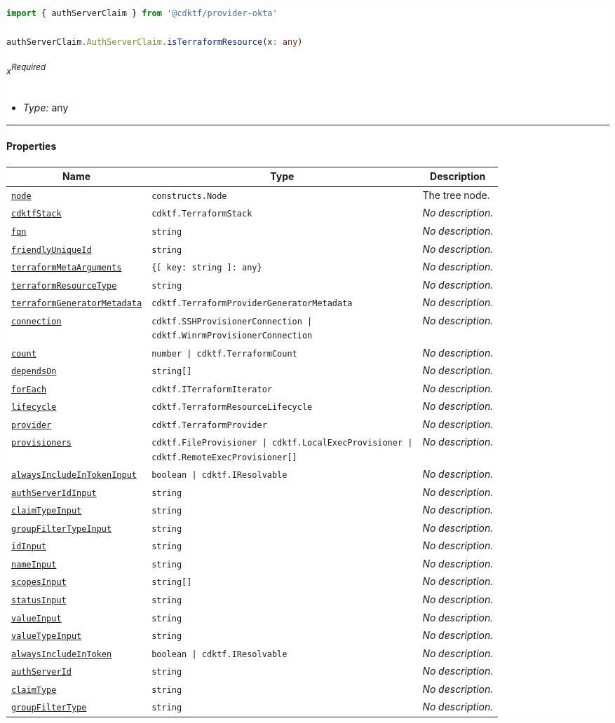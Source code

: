 ```typescript
import { authServerClaim } from '@cdktf/provider-okta'

authServerClaim.AuthServerClaim.isTerraformResource(x: any)
```

###### `x`<sup>Required</sup> <a name="x" id="@cdktf/provider-okta.authServerClaim.AuthServerClaim.isTerraformResource.parameter.x"></a>

- *Type:* any

---

#### Properties <a name="Properties" id="Properties"></a>

| **Name** | **Type** | **Description** |
| --- | --- | --- |
| <code><a href="#@cdktf/provider-okta.authServerClaim.AuthServerClaim.property.node">node</a></code> | <code>constructs.Node</code> | The tree node. |
| <code><a href="#@cdktf/provider-okta.authServerClaim.AuthServerClaim.property.cdktfStack">cdktfStack</a></code> | <code>cdktf.TerraformStack</code> | *No description.* |
| <code><a href="#@cdktf/provider-okta.authServerClaim.AuthServerClaim.property.fqn">fqn</a></code> | <code>string</code> | *No description.* |
| <code><a href="#@cdktf/provider-okta.authServerClaim.AuthServerClaim.property.friendlyUniqueId">friendlyUniqueId</a></code> | <code>string</code> | *No description.* |
| <code><a href="#@cdktf/provider-okta.authServerClaim.AuthServerClaim.property.terraformMetaArguments">terraformMetaArguments</a></code> | <code>{[ key: string ]: any}</code> | *No description.* |
| <code><a href="#@cdktf/provider-okta.authServerClaim.AuthServerClaim.property.terraformResourceType">terraformResourceType</a></code> | <code>string</code> | *No description.* |
| <code><a href="#@cdktf/provider-okta.authServerClaim.AuthServerClaim.property.terraformGeneratorMetadata">terraformGeneratorMetadata</a></code> | <code>cdktf.TerraformProviderGeneratorMetadata</code> | *No description.* |
| <code><a href="#@cdktf/provider-okta.authServerClaim.AuthServerClaim.property.connection">connection</a></code> | <code>cdktf.SSHProvisionerConnection \| cdktf.WinrmProvisionerConnection</code> | *No description.* |
| <code><a href="#@cdktf/provider-okta.authServerClaim.AuthServerClaim.property.count">count</a></code> | <code>number \| cdktf.TerraformCount</code> | *No description.* |
| <code><a href="#@cdktf/provider-okta.authServerClaim.AuthServerClaim.property.dependsOn">dependsOn</a></code> | <code>string[]</code> | *No description.* |
| <code><a href="#@cdktf/provider-okta.authServerClaim.AuthServerClaim.property.forEach">forEach</a></code> | <code>cdktf.ITerraformIterator</code> | *No description.* |
| <code><a href="#@cdktf/provider-okta.authServerClaim.AuthServerClaim.property.lifecycle">lifecycle</a></code> | <code>cdktf.TerraformResourceLifecycle</code> | *No description.* |
| <code><a href="#@cdktf/provider-okta.authServerClaim.AuthServerClaim.property.provider">provider</a></code> | <code>cdktf.TerraformProvider</code> | *No description.* |
| <code><a href="#@cdktf/provider-okta.authServerClaim.AuthServerClaim.property.provisioners">provisioners</a></code> | <code>cdktf.FileProvisioner \| cdktf.LocalExecProvisioner \| cdktf.RemoteExecProvisioner[]</code> | *No description.* |
| <code><a href="#@cdktf/provider-okta.authServerClaim.AuthServerClaim.property.alwaysIncludeInTokenInput">alwaysIncludeInTokenInput</a></code> | <code>boolean \| cdktf.IResolvable</code> | *No description.* |
| <code><a href="#@cdktf/provider-okta.authServerClaim.AuthServerClaim.property.authServerIdInput">authServerIdInput</a></code> | <code>string</code> | *No description.* |
| <code><a href="#@cdktf/provider-okta.authServerClaim.AuthServerClaim.property.claimTypeInput">claimTypeInput</a></code> | <code>string</code> | *No description.* |
| <code><a href="#@cdktf/provider-okta.authServerClaim.AuthServerClaim.property.groupFilterTypeInput">groupFilterTypeInput</a></code> | <code>string</code> | *No description.* |
| <code><a href="#@cdktf/provider-okta.authServerClaim.AuthServerClaim.property.idInput">idInput</a></code> | <code>string</code> | *No description.* |
| <code><a href="#@cdktf/provider-okta.authServerClaim.AuthServerClaim.property.nameInput">nameInput</a></code> | <code>string</code> | *No description.* |
| <code><a href="#@cdktf/provider-okta.authServerClaim.AuthServerClaim.property.scopesInput">scopesInput</a></code> | <code>string[]</code> | *No description.* |
| <code><a href="#@cdktf/provider-okta.authServerClaim.AuthServerClaim.property.statusInput">statusInput</a></code> | <code>string</code> | *No description.* |
| <code><a href="#@cdktf/provider-okta.authServerClaim.AuthServerClaim.property.valueInput">valueInput</a></code> | <code>string</code> | *No description.* |
| <code><a href="#@cdktf/provider-okta.authServerClaim.AuthServerClaim.property.valueTypeInput">valueTypeInput</a></code> | <code>string</code> | *No description.* |
| <code><a href="#@cdktf/provider-okta.authServerClaim.AuthServerClaim.property.alwaysIncludeInToken">alwaysIncludeInToken</a></code> | <code>boolean \| cdktf.IResolvable</code> | *No description.* |
| <code><a href="#@cdktf/provider-okta.authServerClaim.AuthServerClaim.property.authServerId">authServerId</a></code> | <code>string</code> | *No description.* |
| <code><a href="#@cdktf/provider-okta.authServerClaim.AuthServerClaim.property.claimType">claimType</a></code> | <code>string</code> | *No description.* |
| <code><a href="#@cdktf/provider-okta.authServerClaim.AuthServerClaim.property.groupFilterType">groupFilterType</a></code> | <code>string</code> | *No description.* |